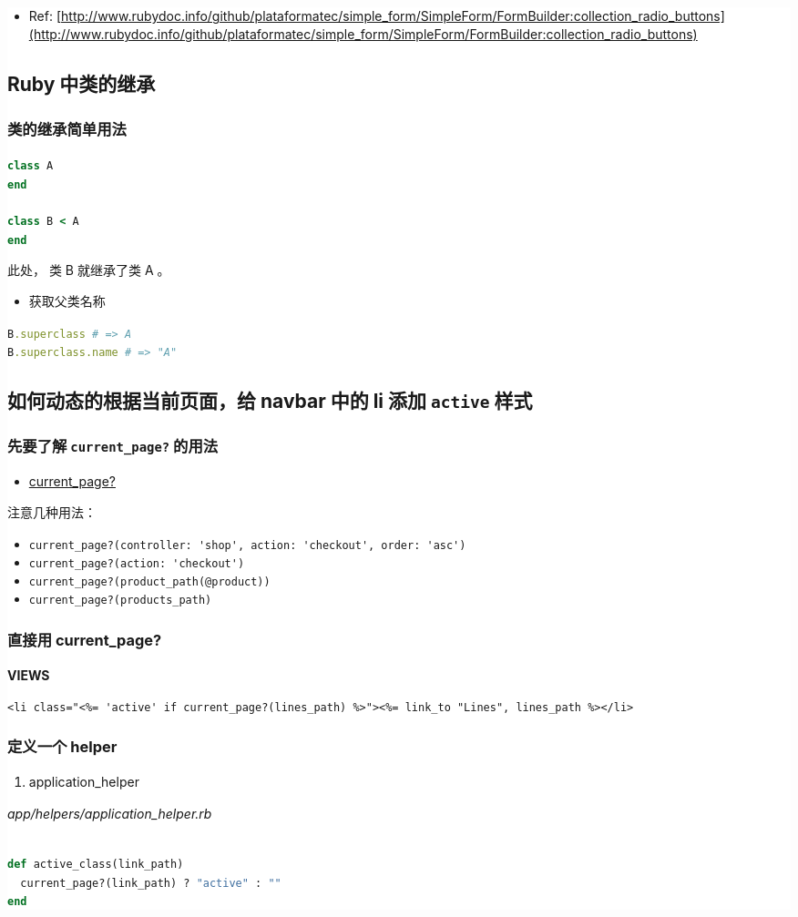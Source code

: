 * Ref: [http://www.rubydoc.info/github/plataformatec/simple_form/SimpleForm/FormBuilder:collection_radio_buttons](http://www.rubydoc.info/github/plataformatec/simple_form/SimpleForm/FormBuilder:collection_radio_buttons)

## Ruby 中类的继承

### 类的继承简单用法

```ruby
class A
end

class B < A
end
```

此处， 类 B 就继承了类 A 。

* 获取父类名称

```ruby
B.superclass # => A
B.superclass.name # => "A"
```



## 如何动态的根据当前页面，给 navbar 中的 li 添加 `active` 样式

### 先要了解 `current_page?` 的用法

* [current_page?](https://apidock.com/rails/ActionView/Helpers/UrlHelper/current_page%3f)

注意几种用法：

* `current_page?(controller: 'shop', action: 'checkout', order: 'asc')`
* `current_page?(action: 'checkout')`
* `current_page?(product_path(@product))`
* `current_page?(products_path)`

### 直接用 current_page?

**VIEWS**

`<li class="<%= 'active' if current_page?(lines_path) %>"><%= link_to "Lines", lines_path %></li>`

### 定义一个 helper

1. application_helper

*app/helpers/application_helper.rb*

```ruby

def active_class(link_path)
  current_page?(link_path) ? "active" : ""
end
```
